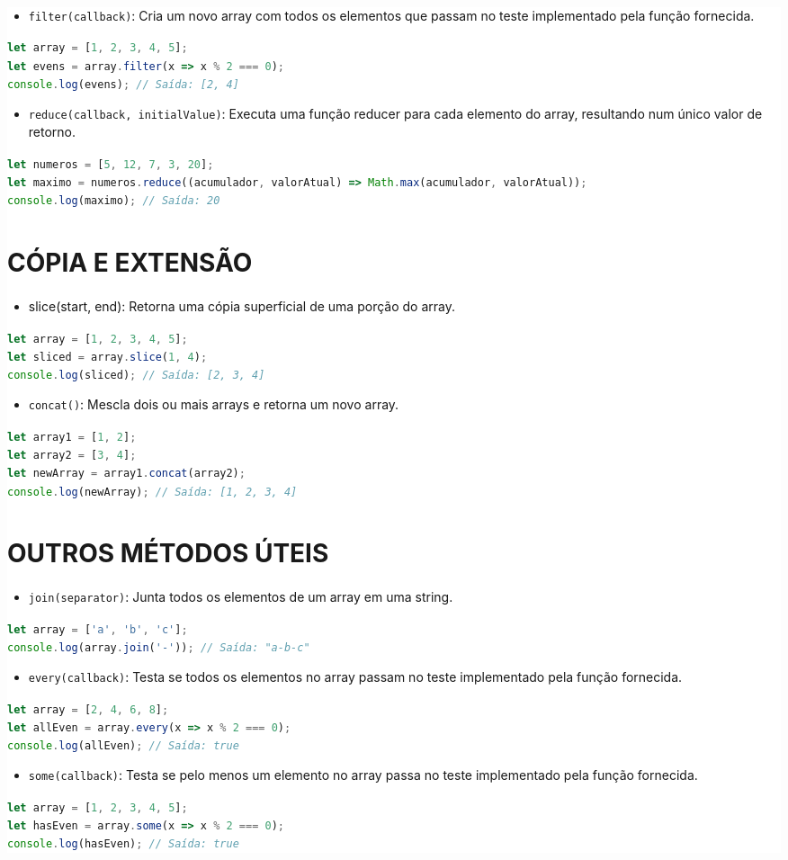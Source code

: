 - `filter(callback)`: Cria um novo array com todos os elementos que passam no teste implementado pela função fornecida.
```js
let array = [1, 2, 3, 4, 5];
let evens = array.filter(x => x % 2 === 0);
console.log(evens); // Saída: [2, 4]
```

- `reduce(callback, initialValue)`: Executa uma função reducer para cada elemento do array, resultando num único valor de retorno.
```js
let numeros = [5, 12, 7, 3, 20];
let maximo = numeros.reduce((acumulador, valorAtual) => Math.max(acumulador, valorAtual));
console.log(maximo); // Saída: 20
```


# CÓPIA E EXTENSÃO

- slice(start, end): Retorna uma cópia superficial de uma porção do array.
```js
let array = [1, 2, 3, 4, 5];
let sliced = array.slice(1, 4);
console.log(sliced); // Saída: [2, 3, 4]
```

- `concat()`: Mescla dois ou mais arrays e retorna um novo array.
```js
let array1 = [1, 2];
let array2 = [3, 4];
let newArray = array1.concat(array2);
console.log(newArray); // Saída: [1, 2, 3, 4]
```


# OUTROS MÉTODOS ÚTEIS

- `join(separator)`: Junta todos os elementos de um array em uma string.
```js
let array = ['a', 'b', 'c'];
console.log(array.join('-')); // Saída: "a-b-c"
```

- `every(callback)`: Testa se todos os elementos no array passam no teste implementado pela função fornecida.
```js
let array = [2, 4, 6, 8];
let allEven = array.every(x => x % 2 === 0);
console.log(allEven); // Saída: true
```

- `some(callback)`: Testa se pelo menos um elemento no array passa no teste implementado pela função fornecida.
```js
let array = [1, 2, 3, 4, 5];
let hasEven = array.some(x => x % 2 === 0);
console.log(hasEven); // Saída: true
```
